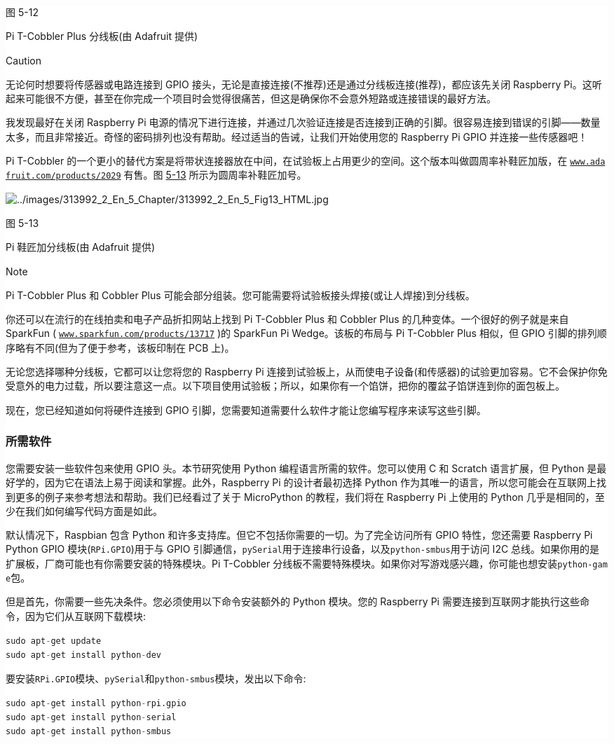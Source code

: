 图 5-12

Pi T-Cobbler Plus 分线板(由 Adafruit 提供)

Caution

无论何时想要将传感器或电路连接到 GPIO 接头，无论是直接连接(不推荐)还是通过分线板连接(推荐)，都应该先关闭 Raspberry Pi。这听起来可能很不方便，甚至在你完成一个项目时会觉得很痛苦，但这是确保你不会意外短路或连接错误的最好方法。

我发现最好在关闭 Raspberry Pi 电源的情况下进行连接，并通过几次验证连接是否连接到正确的引脚。很容易连接到错误的引脚——数量太多，而且非常接近。奇怪的密码排列也没有帮助。经过适当的告诫，让我们开始使用您的 Raspberry Pi GPIO 并连接一些传感器吧！

Pi T-Cobbler 的一个更小的替代方案是将带状连接器放在中间，在试验板上占用更少的空间。这个版本叫做圆周率补鞋匠加版，在 [`www.adafruit.com/products/2029`](http://www.adafruit.com/products/2029) 有售。图 [5-13](#Fig13) 所示为圆周率补鞋匠加号。

![../images/313992_2_En_5_Chapter/313992_2_En_5_Fig13_HTML.jpg](../images/313992_2_En_5_Chapter/313992_2_En_5_Fig13_HTML.jpg)

图 5-13

Pi 鞋匠加分线板(由 Adafruit 提供)

Note

Pi T-Cobbler Plus 和 Cobbler Plus 可能会部分组装。您可能需要将试验板接头焊接(或让人焊接)到分线板。

你还可以在流行的在线拍卖和电子产品折扣网站上找到 Pi T-Cobbler Plus 和 Cobbler Plus 的几种变体。一个很好的例子就是来自 SparkFun ( [`www.sparkfun.com/products/13717`](http://www.sparkfun.com/products/13717) )的 SparkFun Pi Wedge。该板的布局与 Pi T-Cobbler Plus 相似，但 GPIO 引脚的排列顺序略有不同(但为了便于参考，该板印制在 PCB 上)。

无论您选择哪种分线板，它都可以让您将您的 Raspberry Pi 连接到试验板上，从而使电子设备(和传感器)的试验更加容易。它不会保护你免受意外的电力过载，所以要注意这一点。以下项目使用试验板；所以，如果你有一个馅饼，把你的覆盆子馅饼连到你的面包板上。

现在，您已经知道如何将硬件连接到 GPIO 引脚，您需要知道需要什么软件才能让您编写程序来读写这些引脚。

### 所需软件

您需要安装一些软件包来使用 GPIO 头。本节研究使用 Python 编程语言所需的软件。您可以使用 C 和 Scratch 语言扩展，但 Python 是最好学的，因为它在语法上易于阅读和掌握。此外，Raspberry Pi 的设计者最初选择 Python 作为其唯一的语言，所以您可能会在互联网上找到更多的例子来参考想法和帮助。我们已经看过了关于 MicroPython 的教程，我们将在 Raspberry Pi 上使用的 Python 几乎是相同的，至少在我们如何编写代码方面是如此。

默认情况下，Raspbian 包含 Python 和许多支持库。但它不包括你需要的一切。为了完全访问所有 GPIO 特性，您还需要 Raspberry Pi Python GPIO 模块(`RPi.GPIO`)用于与 GPIO 引脚通信，`pySerial`用于连接串行设备，以及`python-smbus`用于访问 I2C 总线。如果你用的是扩展板，厂商可能也有你需要安装的特殊模块。Pi T-Cobbler 分线板不需要特殊模块。如果你对写游戏感兴趣，你可能也想安装`python-game`包。

但是首先，你需要一些先决条件。您必须使用以下命令安装额外的 Python 模块。您的 Raspberry Pi 需要连接到互联网才能执行这些命令，因为它们从互联网下载模块:

```py
sudo apt-get update
sudo apt-get install python-dev

```

要安装`RPi.GPIO`模块、`pySerial`和`python-smbus`模块，发出以下命令:

```py
sudo apt-get install python-rpi.gpio
sudo apt-get install python-serial
sudo apt-get install python-smbus

```
